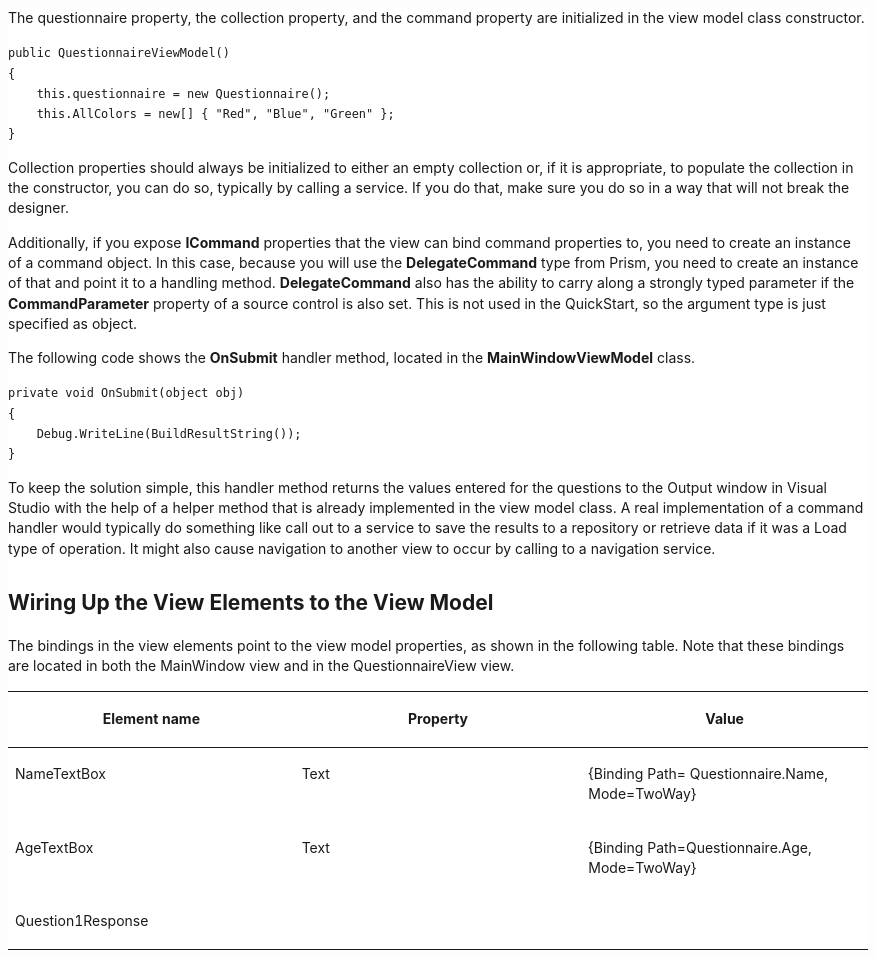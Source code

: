 The questionnaire property, the collection property, and the command property are initialized in the view model class constructor.

    public QuestionnaireViewModel()
    {
        this.questionnaire = new Questionnaire();
        this.AllColors = new[] { "Red", "Blue", "Green" };
    }

Collection properties should always be initialized to either an empty collection or, if it is appropriate, to populate the collection in the constructor, you can do so, typically by calling a service. If you do that, make sure you do so in a way that will not break the designer.

Additionally, if you expose **ICommand** properties that the view can bind command properties to, you need to create an instance of a command object. In this case, because you will use the **DelegateCommand** type from Prism, you need to create an instance of that and point it to a handling method. **DelegateCommand** also has the ability to carry along a strongly typed parameter if the **CommandParameter** property of a source control is also set. This is not used in the QuickStart, so the argument type is just specified as object.

The following code shows the **OnSubmit** handler method, located in the **MainWindowViewModel** class.

    private void OnSubmit(object obj)
    {
        Debug.WriteLine(BuildResultString());
    }

To keep the solution simple, this handler method returns the values entered for the questions to the Output window in Visual Studio with the help of a helper method that is already implemented in the view model class. A real implementation of a command handler would typically do something like call out to a service to save the results to a repository or retrieve data if it was a Load type of operation. It might also cause navigation to another view to occur by calling to a navigation service.

<span id="sec6"></span>Wiring Up the View Elements to the View Model
--------------------------------------------------------------------

The bindings in the view elements point to the view model properties, as shown in the following table. Note that these bindings are located in both the MainWindow view and in the QuestionnaireView view.

<table>
<colgroup>
<col width="33%" />
<col width="33%" />
<col width="33%" />
</colgroup>
<thead>
<tr class="header">
<th><p>Element name</p></th>
<th><p>Property</p></th>
<th><p>Value</p></th>
</tr>
</thead>
<tbody>
<tr class="odd">
<td><p>NameTextBox</p></td>
<td><p>Text</p></td>
<td><p>{Binding Path= Questionnaire.Name, Mode=TwoWay}</p></td>
</tr>
<tr class="even">
<td><p>AgeTextBox</p></td>
<td><p>Text</p></td>
<td><p>{Binding Path=Questionnaire.Age, Mode=TwoWay}</p></td>
</tr>
<tr class="odd">
<td><p>Question1Response</p></td>